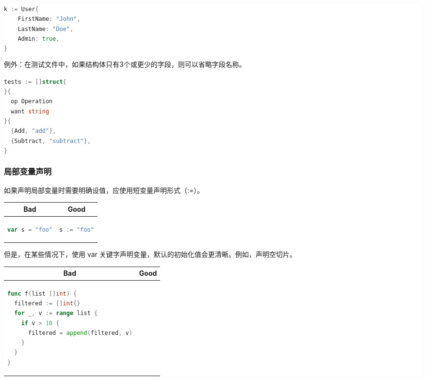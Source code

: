 </td><td>

```go
k := User{
    FirstName: "John",
    LastName: "Doe",
    Admin: true,
}
```

</td></tr>
</tbody></table>

例外：在测试文件中，如果结构体只有3个或更少的字段，则可以省略字段名称。

```go
tests := []struct{
}{
  op Operation
  want string
}{
  {Add, "add"},
  {Subtract, "subtract"},
}
```

### 局部变量声明

如果声明局部变量时需要明确设值，应使用短变量声明形式（:=）。

<table>
<thead><tr><th>Bad</th><th>Good</th></tr></thead>
<tbody>
<tr><td>


```go
var s = "foo"
```

</td><td>

```go
s := "foo"
```

</td></tr>
</tbody></table>

但是，在某些情况下，使用 var 关键字声明变量，默认的初始化值会更清晰。例如，声明空切片。

<table>
<thead><tr><th>Bad</th><th>Good</th></tr></thead>
<tbody>
<tr><td>


```go
func f(list []int) {
  filtered := []int{}
  for _, v := range list {
    if v > 10 {
      filtered = append(filtered, v)
    }
  }
}
```
